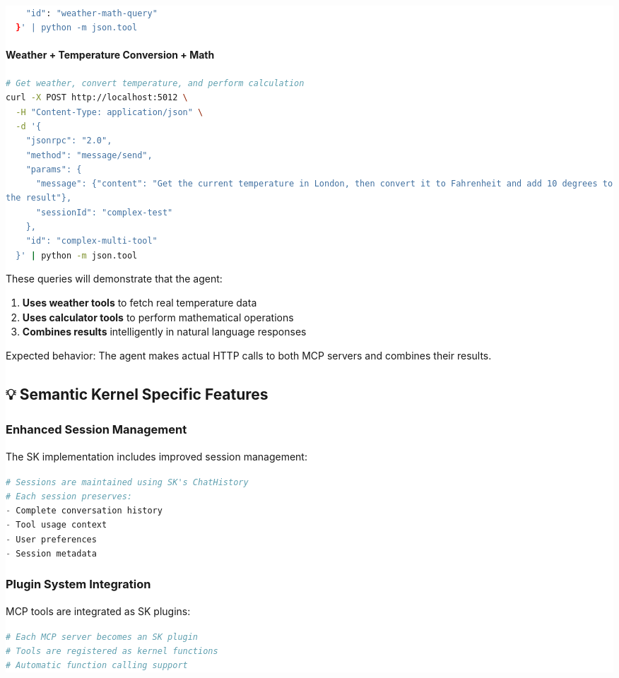 ```bash
    "id": "weather-math-query"
  }' | python -m json.tool
```

#### Weather + Temperature Conversion + Math
```bash
# Get weather, convert temperature, and perform calculation
curl -X POST http://localhost:5012 \
  -H "Content-Type: application/json" \
  -d '{
    "jsonrpc": "2.0",
    "method": "message/send", 
    "params": {
      "message": {"content": "Get the current temperature in London, then convert it to Fahrenheit and add 10 degrees to the result"},
      "sessionId": "complex-test"
    },
    "id": "complex-multi-tool"
  }' | python -m json.tool
```

These queries will demonstrate that the agent:
1. **Uses weather tools** to fetch real temperature data
2. **Uses calculator tools** to perform mathematical operations  
3. **Combines results** intelligently in natural language responses

Expected behavior: The agent makes actual HTTP calls to both MCP servers and combines their results.

## 💡 Semantic Kernel Specific Features

### Enhanced Session Management

The SK implementation includes improved session management:

```python
# Sessions are maintained using SK's ChatHistory
# Each session preserves:
- Complete conversation history
- Tool usage context
- User preferences
- Session metadata
```

### Plugin System Integration

MCP tools are integrated as SK plugins:

```python
# Each MCP server becomes an SK plugin
# Tools are registered as kernel functions
# Automatic function calling support
```
